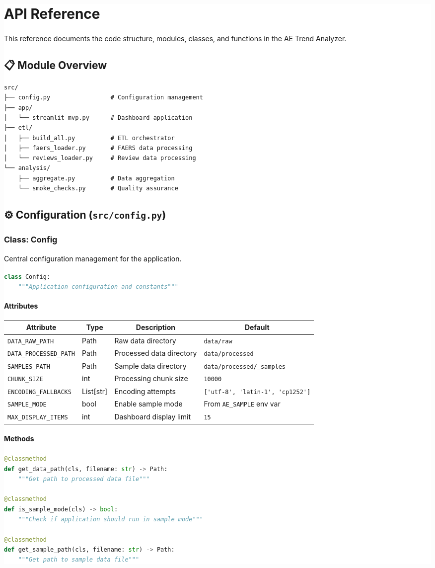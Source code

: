# API Reference

This reference documents the code structure, modules, classes, and functions in the AE Trend Analyzer.

## 📋 Module Overview

```
src/
├── config.py                 # Configuration management
├── app/
│   └── streamlit_mvp.py      # Dashboard application
├── etl/
│   ├── build_all.py          # ETL orchestrator
│   ├── faers_loader.py       # FAERS data processing
│   └── reviews_loader.py     # Review data processing
└── analysis/
    ├── aggregate.py          # Data aggregation
    └── smoke_checks.py       # Quality assurance
```

## ⚙️ Configuration (`src/config.py`)

### **Class: Config**

Central configuration management for the application.

```python
class Config:
    """Application configuration and constants"""
```

#### **Attributes**

| Attribute | Type | Description | Default |
|-----------|------|-------------|---------|
| `DATA_RAW_PATH` | Path | Raw data directory | `data/raw` |
| `DATA_PROCESSED_PATH` | Path | Processed data directory | `data/processed` |
| `SAMPLES_PATH` | Path | Sample data directory | `data/processed/_samples` |
| `CHUNK_SIZE` | int | Processing chunk size | `10000` |
| `ENCODING_FALLBACKS` | List[str] | Encoding attempts | `['utf-8', 'latin-1', 'cp1252']` |
| `SAMPLE_MODE` | bool | Enable sample mode | From `AE_SAMPLE` env var |
| `MAX_DISPLAY_ITEMS` | int | Dashboard display limit | `15` |

#### **Methods**

```python
@classmethod
def get_data_path(cls, filename: str) -> Path:
    """Get path to processed data file"""
    
@classmethod 
def is_sample_mode(cls) -> bool:
    """Check if application should run in sample mode"""
    
@classmethod
def get_sample_path(cls, filename: str) -> Path:
    """Get path to sample data file"""
```

